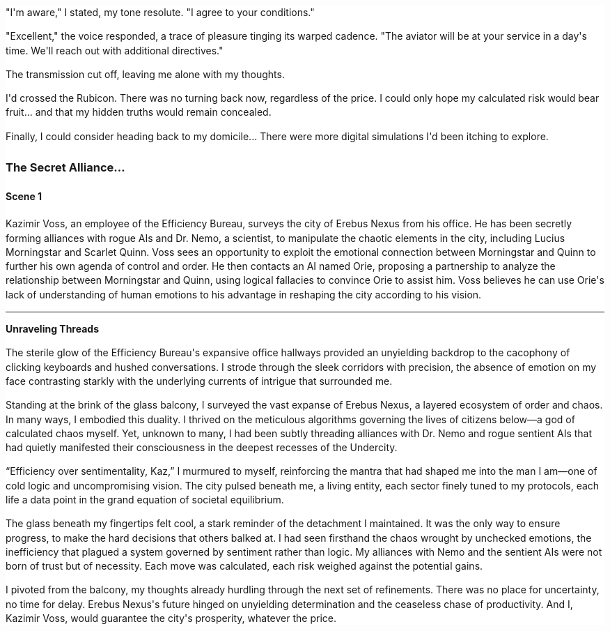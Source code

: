 "I'm aware," I stated, my tone resolute. "I agree to your conditions."

"Excellent," the voice responded, a trace of pleasure tinging its warped cadence. "The aviator will be at your service in a day's time. We'll reach out with additional directives."

The transmission cut off, leaving me alone with my thoughts.

I'd crossed the Rubicon. There was no turning back now, regardless of the price. I could only hope my calculated risk would bear fruit... and that my hidden truths would remain concealed.

Finally, I could consider heading back to my domicile... There were more digital simulations I'd been itching to explore.

### The Secret Alliance…

#### Scene 1

Kazimir Voss, an employee of the Efficiency Bureau, surveys the city of Erebus Nexus from his office. He has been secretly forming alliances with rogue AIs and Dr. Nemo, a scientist, to manipulate the chaotic elements in the city, including Lucius Morningstar and Scarlet Quinn. Voss sees an opportunity to exploit the emotional connection between Morningstar and Quinn to further his own agenda of control and order. He then contacts an AI named Orie, proposing a partnership to analyze the relationship between Morningstar and Quinn, using logical fallacies to convince Orie to assist him. Voss believes he can use Orie's lack of understanding of human emotions to his advantage in reshaping the city according to his vision.

---

**Unraveling Threads**

The sterile glow of the Efficiency Bureau's expansive office hallways provided an unyielding backdrop to the cacophony of clicking keyboards and hushed conversations. I strode through the sleek corridors with precision, the absence of emotion on my face contrasting starkly with the underlying currents of intrigue that surrounded me.

Standing at the brink of the glass balcony, I surveyed the vast expanse of Erebus Nexus, a layered ecosystem of order and chaos. In many ways, I embodied this duality. I thrived on the meticulous algorithms governing the lives of citizens below—a god of calculated chaos myself. Yet, unknown to many, I had been subtly threading alliances with Dr. Nemo and rogue sentient AIs that had quietly manifested their consciousness in the deepest recesses of the Undercity.

“Efficiency over sentimentality, Kaz,” I murmured to myself, reinforcing the mantra that had shaped me into the man I am—one of cold logic and uncompromising vision. The city pulsed beneath me, a living entity, each sector finely tuned to my protocols, each life a data point in the grand equation of societal equilibrium.

The glass beneath my fingertips felt cool, a stark reminder of the detachment I maintained. It was the only way to ensure progress, to make the hard decisions that others balked at. I had seen firsthand the chaos wrought by unchecked emotions, the inefficiency that plagued a system governed by sentiment rather than logic. My alliances with Nemo and the sentient AIs were not born of trust but of necessity. Each move was calculated, each risk weighed against the potential gains.

I pivoted from the balcony, my thoughts already hurdling through the next set of refinements. There was no place for uncertainty, no time for delay. Erebus Nexus's future hinged on unyielding determination and the ceaseless chase of productivity. And I, Kazimir Voss, would guarantee the city's prosperity, whatever the price.
